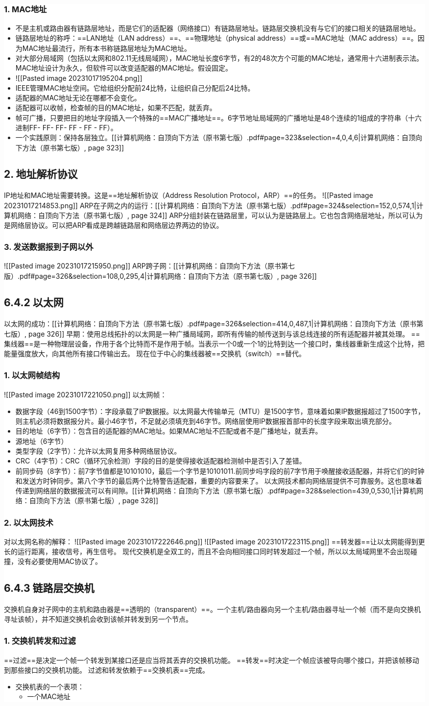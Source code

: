 ### 1. MAC地址
- 不是主机或路由器有链路层地址，而是它们的适配器（网络接口）有链路层地址。链路层交换机没有与它们的接口相关的链路层地址。
- 链路层地址的称呼：==LAN地址（LAN address）==、==物理地址（physical address）==或==MAC地址（MAC address）==。因为MAC地址最流行，所有本书称链路层地址为MAC地址。
- 对大部分局域网（包括以太网和802.11无线局域网），MAC地址长度6字节，有2的48次方个可能的MAC地址，通常用十六进制表示法。MAC地址设计为永久，但软件可以改变适配器的MAC地址。假设固定。
- ![[Pasted image 20231017195204.png]] 
- IEEE管理MAC地址空间。它给组织分配前24比特，让组织自己分配后24比特。
- 适配器的MAC地址无论在哪都不会变化。
- 适配器可以收帧，检查帧的目的MAC地址，如果不匹配，就丢弃。
- 帧可广播，只要把目的地址字段插入一个特殊的==MAC广播地址==。6字节地址局域网的广播地址是48个连续的1组成的字符串（十六进制FF- FF- FF- FF - FF - FF）。
- 一个实践原则：保持各层独立。[[计算机网络：自顶向下方法（原书第七版）.pdf#page=323&selection=4,0,4,6|计算机网络：自顶向下方法（原书第七版）, page 323]] 
## 2. 地址解析协议
IP地址和MAC地址需要转换。这是==地址解析协议（Address Resolution Protocol，ARP）==的任务。
![[Pasted image 20231017214853.png]] 
ARP在子网之内的运行：[[计算机网络：自顶向下方法（原书第七版）.pdf#page=324&selection=152,0,574,1|计算机网络：自顶向下方法（原书第七版）, page 324]] 
ARP分组封装在链路层里，可以认为是链路层上。它也包含网络层地址，所以可认为是网络层协议。可以把ARP看成是跨越链路层和网络层边界两边的协议。
### 3. 发送数据报到子网以外
![[Pasted image 20231017215950.png]] 
ARP跨子网：[[计算机网络：自顶向下方法（原书第七版）.pdf#page=326&selection=108,0,295,4|计算机网络：自顶向下方法（原书第七版）, page 326]] 
## 6.4.2 以太网
以太网的成功：[[计算机网络：自顶向下方法（原书第七版）.pdf#page=326&selection=414,0,487,1|计算机网络：自顶向下方法（原书第七版）, page 326]] 
早期：使用总线拓扑的以太网是一种广播局域网，即所有传输的帧传送到与该总线连接的所有适配器并被其处理。
==集线器==是一种物理层设备，作用于各个比特而不是作用于帧。当表示一个0或一个1的比特到达一个接口时，集线器重新生成这个比特，把能量强度放大，向其他所有接口传输出去。
现在位于中心的集线器被==交换机（switch）==替代。
### 1. 以太网帧结构
![[Pasted image 20231017221050.png]] 
以太网帧：
- 数据字段（46到1500字节）：字段承载了IP数据报。以太网最大传输单元（MTU）是1500字节，意味着如果IP数据报超过了1500字节，则主机必须将数据报分片。最小46字节，不足就必须填充到46字节。网络层使用IP数据报首部中的长度字段来取出填充部分。
- 目的地址（6字节）：包含目的适配器的MAC地址。如果MAC地址不匹配或者不是广播地址，就丢弃。
- 源地址（6字节）
- 类型字段（2字节）：允许以太网复用多种网络层协议。
- CRC（4字节）：CRC（循环冗余检测）字段的目的是使得接收适配器检测帧中是否引入了差错。
- 前同步码（8字节）：前7字节值都是10101010，最后一个字节是10101011.前同步吗字段的前7字节用于唤醒接收适配器，并将它们的时钟和发送方时钟同步。第八个字节的最后两个比特警告适配器，重要的内容要来了。
以太网技术都向网络层提供不可靠服务。这也意味着传递到网络层的数据报流可以有间隙。[[计算机网络：自顶向下方法（原书第七版）.pdf#page=328&selection=439,0,530,1|计算机网络：自顶向下方法（原书第七版）, page 328]] 
### 2. 以太网技术
对以太网名称的解释：
![[Pasted image 20231017222646.png]] 
![[Pasted image 20231017223115.png]] 
==转发器==让以太网能得到更长的运行距离，接收信号，再生信号。
现代交换机是全双工的，而且不会向相同接口同时转发超过一个帧，所以以太局域网里不会出现碰撞，没有必要使用MAC协议了。
## 6.4.3 链路层交换机
交换机自身对子网中的主机和路由器是==透明的（transparent）==。一个主机/路由器向另一个主机/路由器寻址一个帧（而不是向交换机寻址该帧），并不知道交换机会收到该帧并转发到另一个节点。
### 1. 交换机转发和过滤
==过滤==是决定一个帧一个转发到某接口还是应当将其丢弃的交换机功能。
==转发==时决定一个帧应该被导向哪个接口，并把该帧移动到那些接口的交换机功能。
过滤和转发依赖于==交换机表==完成。
- 交换机表的一个表项：
	- 一个MAC地址